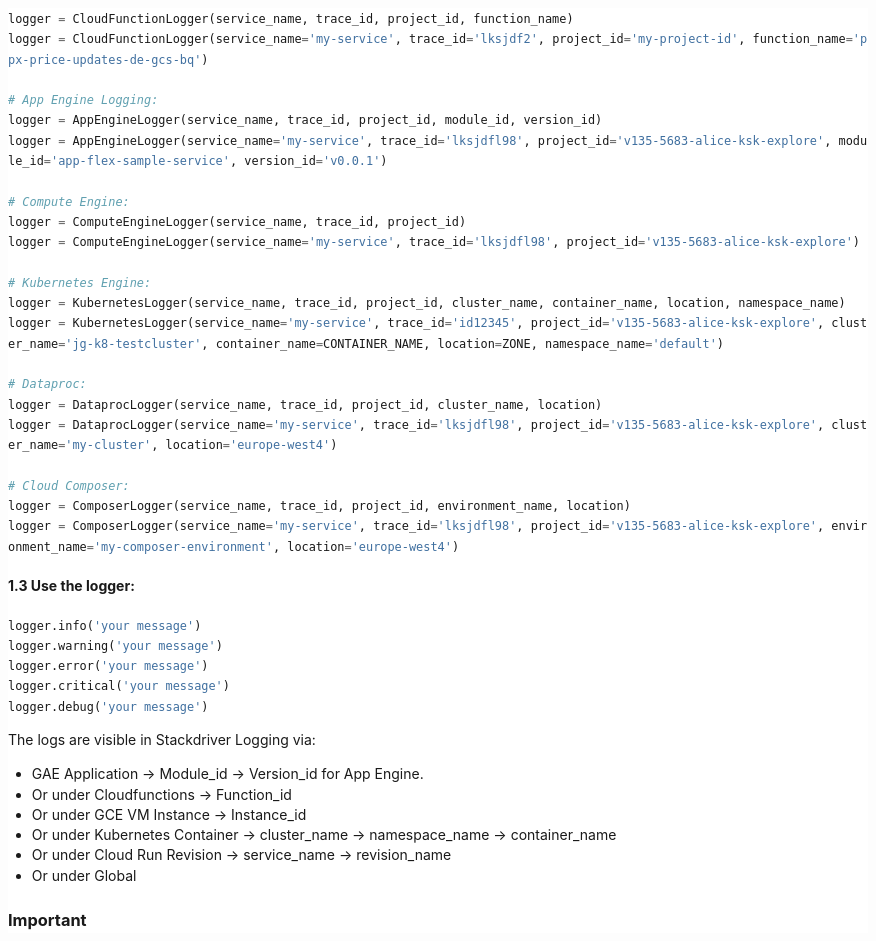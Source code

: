 ```python
logger = CloudFunctionLogger(service_name, trace_id, project_id, function_name)
logger = CloudFunctionLogger(service_name='my-service', trace_id='lksjdf2', project_id='my-project-id', function_name='ppx-price-updates-de-gcs-bq')

# App Engine Logging:
logger = AppEngineLogger(service_name, trace_id, project_id, module_id, version_id)
logger = AppEngineLogger(service_name='my-service', trace_id='lksjdfl98', project_id='v135-5683-alice-ksk-explore', module_id='app-flex-sample-service', version_id='v0.0.1')

# Compute Engine:
logger = ComputeEngineLogger(service_name, trace_id, project_id)
logger = ComputeEngineLogger(service_name='my-service', trace_id='lksjdfl98', project_id='v135-5683-alice-ksk-explore')

# Kubernetes Engine: 
logger = KubernetesLogger(service_name, trace_id, project_id, cluster_name, container_name, location, namespace_name)
logger = KubernetesLogger(service_name='my-service', trace_id='id12345', project_id='v135-5683-alice-ksk-explore', cluster_name='jg-k8-testcluster', container_name=CONTAINER_NAME, location=ZONE, namespace_name='default')

# Dataproc:
logger = DataprocLogger(service_name, trace_id, project_id, cluster_name, location)
logger = DataprocLogger(service_name='my-service', trace_id='lksjdfl98', project_id='v135-5683-alice-ksk-explore', cluster_name='my-cluster', location='europe-west4')

# Cloud Composer:
logger = ComposerLogger(service_name, trace_id, project_id, environment_name, location)
logger = ComposerLogger(service_name='my-service', trace_id='lksjdfl98', project_id='v135-5683-alice-ksk-explore', environment_name='my-composer-environment', location='europe-west4')

```

#### 1.3 Use the logger:

```python
logger.info('your message')
logger.warning('your message')
logger.error('your message')
logger.critical('your message')
logger.debug('your message')
```

The logs are visible in Stackdriver Logging via:
- GAE Application -> Module_id -> Version_id for App Engine.
- Or under Cloudfunctions -> Function_id
- Or under GCE VM Instance -> Instance_id
- Or under Kubernetes Container -> cluster_name -> namespace_name -> container_name 
- Or under Cloud Run Revision -> service_name -> revision_name 
- Or under Global

### Important
